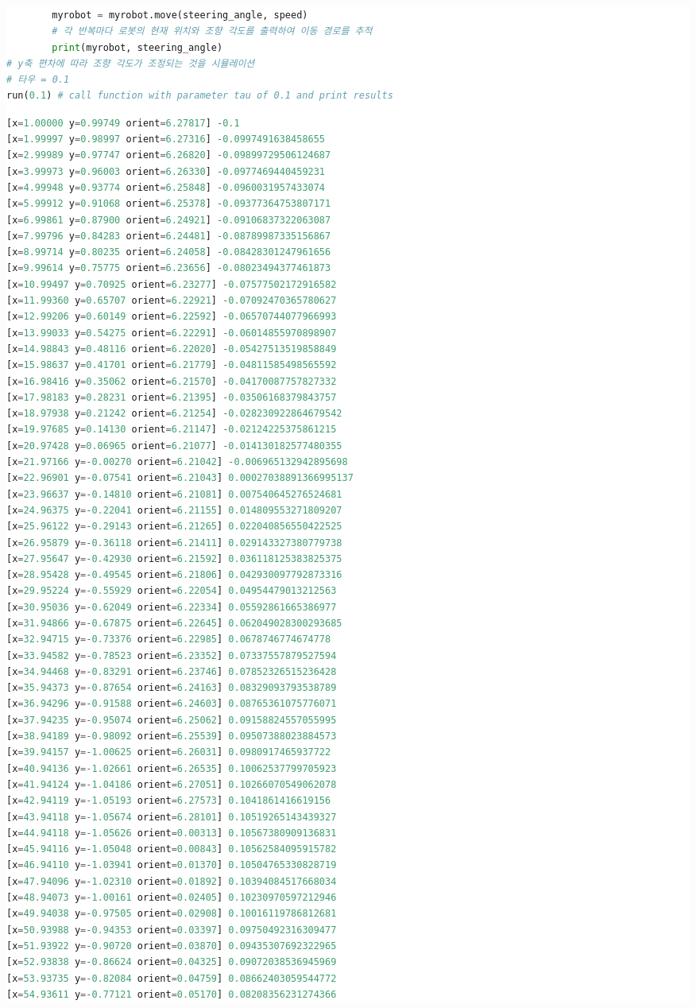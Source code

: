```python
        myrobot = myrobot.move(steering_angle, speed)
        # 각 반복마다 로봇의 현재 위치와 조향 각도를 출력하여 이동 경로를 추적
        print(myrobot, steering_angle)
# y축 편차에 따라 조향 각도가 조정되는 것을 시뮬레이션
# 타우 = 0.1 
run(0.1) # call function with parameter tau of 0.1 and print results
```

```python
[x=1.00000 y=0.99749 orient=6.27817] -0.1
[x=1.99997 y=0.98997 orient=6.27316] -0.0997491638458655
[x=2.99989 y=0.97747 orient=6.26820] -0.09899729506124687
[x=3.99973 y=0.96003 orient=6.26330] -0.0977469440459231
[x=4.99948 y=0.93774 orient=6.25848] -0.0960031957433074
[x=5.99912 y=0.91068 orient=6.25378] -0.09377364753807171
[x=6.99861 y=0.87900 orient=6.24921] -0.09106837322063087
[x=7.99796 y=0.84283 orient=6.24481] -0.08789987335156867
[x=8.99714 y=0.80235 orient=6.24058] -0.08428301247961656
[x=9.99614 y=0.75775 orient=6.23656] -0.08023494377461873
[x=10.99497 y=0.70925 orient=6.23277] -0.07577502172916582
[x=11.99360 y=0.65707 orient=6.22921] -0.07092470365780627
[x=12.99206 y=0.60149 orient=6.22592] -0.06570744077966993
[x=13.99033 y=0.54275 orient=6.22291] -0.06014855970898907
[x=14.98843 y=0.48116 orient=6.22020] -0.05427513519858849
[x=15.98637 y=0.41701 orient=6.21779] -0.04811585498565592
[x=16.98416 y=0.35062 orient=6.21570] -0.04170087757827332
[x=17.98183 y=0.28231 orient=6.21395] -0.03506168379843757
[x=18.97938 y=0.21242 orient=6.21254] -0.028230922864679542
[x=19.97685 y=0.14130 orient=6.21147] -0.02124225375861215
[x=20.97428 y=0.06965 orient=6.21077] -0.014130182577480355
[x=21.97166 y=-0.00270 orient=6.21042] -0.006965132942895698
[x=22.96901 y=-0.07541 orient=6.21043] 0.00027038891366995137
[x=23.96637 y=-0.14810 orient=6.21081] 0.007540645276524681
[x=24.96375 y=-0.22041 orient=6.21155] 0.014809553271809207
[x=25.96122 y=-0.29143 orient=6.21265] 0.022040856550422525
[x=26.95879 y=-0.36118 orient=6.21411] 0.029143327380779738
[x=27.95647 y=-0.42930 orient=6.21592] 0.036118125383825375
[x=28.95428 y=-0.49545 orient=6.21806] 0.042930097792873316
[x=29.95224 y=-0.55929 orient=6.22054] 0.04954479013212563
[x=30.95036 y=-0.62049 orient=6.22334] 0.05592861665386977
[x=31.94866 y=-0.67875 orient=6.22645] 0.062049028300293685
[x=32.94715 y=-0.73376 orient=6.22985] 0.0678746774674778
[x=33.94582 y=-0.78523 orient=6.23352] 0.07337557879527594
[x=34.94468 y=-0.83291 orient=6.23746] 0.07852326515236428
[x=35.94373 y=-0.87654 orient=6.24163] 0.08329093793538789
[x=36.94296 y=-0.91588 orient=6.24603] 0.08765361075776071
[x=37.94235 y=-0.95074 orient=6.25062] 0.09158824557055995
[x=38.94189 y=-0.98092 orient=6.25539] 0.09507388023884573
[x=39.94157 y=-1.00625 orient=6.26031] 0.0980917465937722
[x=40.94136 y=-1.02661 orient=6.26535] 0.10062537799705923
[x=41.94124 y=-1.04186 orient=6.27051] 0.10266070549062078
[x=42.94119 y=-1.05193 orient=6.27573] 0.1041861416619156
[x=43.94118 y=-1.05674 orient=6.28101] 0.10519265143439327
[x=44.94118 y=-1.05626 orient=0.00313] 0.10567380909136831
[x=45.94116 y=-1.05048 orient=0.00843] 0.10562584095915782
[x=46.94110 y=-1.03941 orient=0.01370] 0.10504765330828719
[x=47.94096 y=-1.02310 orient=0.01892] 0.10394084517668034
[x=48.94073 y=-1.00161 orient=0.02405] 0.10230970597212946
[x=49.94038 y=-0.97505 orient=0.02908] 0.10016119786812681
[x=50.93988 y=-0.94353 orient=0.03397] 0.09750492316309477
[x=51.93922 y=-0.90720 orient=0.03870] 0.09435307692322965
[x=52.93838 y=-0.86624 orient=0.04325] 0.09072038536945969
[x=53.93735 y=-0.82084 orient=0.04759] 0.08662403059544772
[x=54.93611 y=-0.77121 orient=0.05170] 0.08208356231274366
```